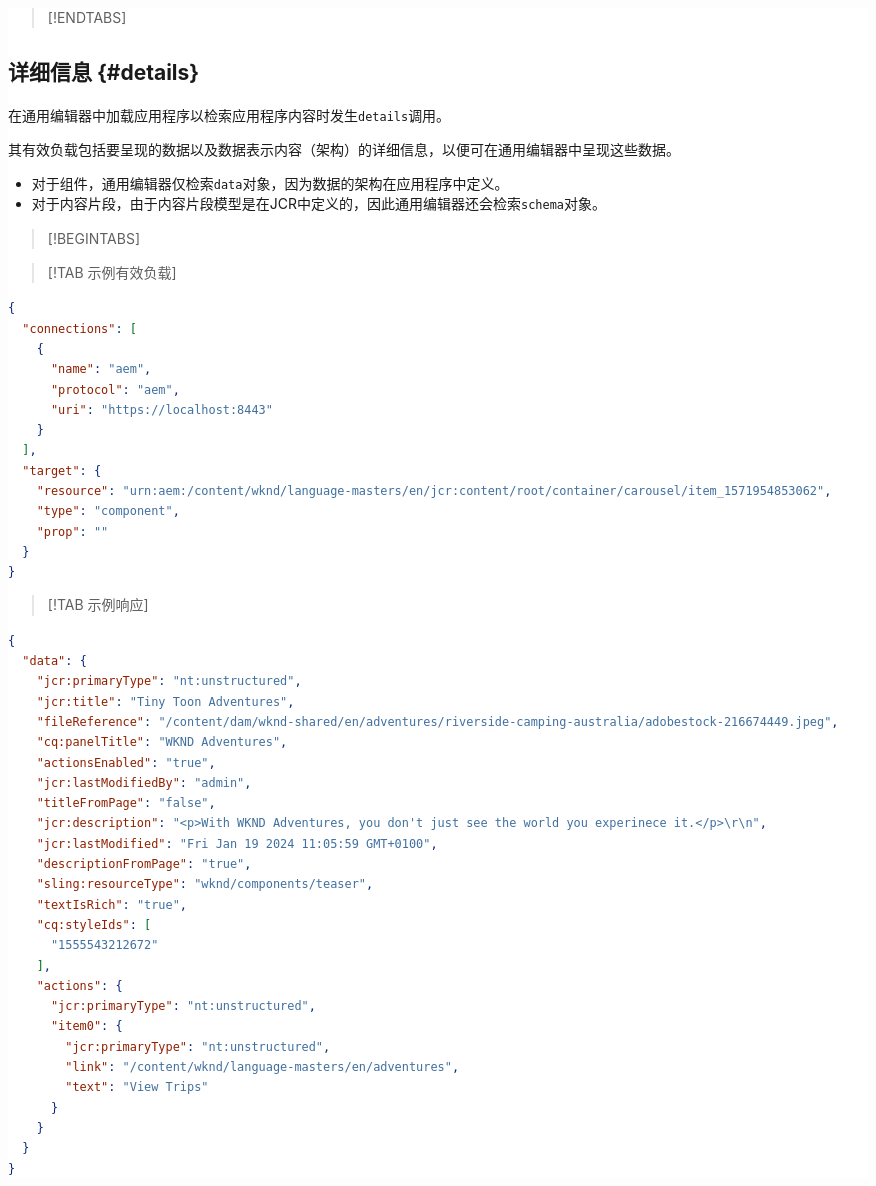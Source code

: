 >[!ENDTABS]

## 详细信息 {#details}

在通用编辑器中加载应用程序以检索应用程序内容时发生`details`调用。

其有效负载包括要呈现的数据以及数据表示内容（架构）的详细信息，以便可在通用编辑器中呈现这些数据。

* 对于组件，通用编辑器仅检索`data`对象，因为数据的架构在应用程序中定义。
* 对于内容片段，由于内容片段模型是在JCR中定义的，因此通用编辑器还会检索`schema`对象。

>[!BEGINTABS]

>[!TAB 示例有效负载]

```json
{
  "connections": [
    {
      "name": "aem",
      "protocol": "aem",
      "uri": "https://localhost:8443"
    }
  ],
  "target": {
    "resource": "urn:aem:/content/wknd/language-masters/en/jcr:content/root/container/carousel/item_1571954853062",
    "type": "component",
    "prop": ""
  }
}
```

>[!TAB 示例响应]

```json
{
  "data": {
    "jcr:primaryType": "nt:unstructured",
    "jcr:title": "Tiny Toon Adventures",
    "fileReference": "/content/dam/wknd-shared/en/adventures/riverside-camping-australia/adobestock-216674449.jpeg",
    "cq:panelTitle": "WKND Adventures",
    "actionsEnabled": "true",
    "jcr:lastModifiedBy": "admin",
    "titleFromPage": "false",
    "jcr:description": "<p>With WKND Adventures, you don't just see the world you experinece it.</p>\r\n",
    "jcr:lastModified": "Fri Jan 19 2024 11:05:59 GMT+0100",
    "descriptionFromPage": "true",
    "sling:resourceType": "wknd/components/teaser",
    "textIsRich": "true",
    "cq:styleIds": [
      "1555543212672"
    ],
    "actions": {
      "jcr:primaryType": "nt:unstructured",
      "item0": {
        "jcr:primaryType": "nt:unstructured",
        "link": "/content/wknd/language-masters/en/adventures",
        "text": "View Trips"
      }
    }
  }
}
```
